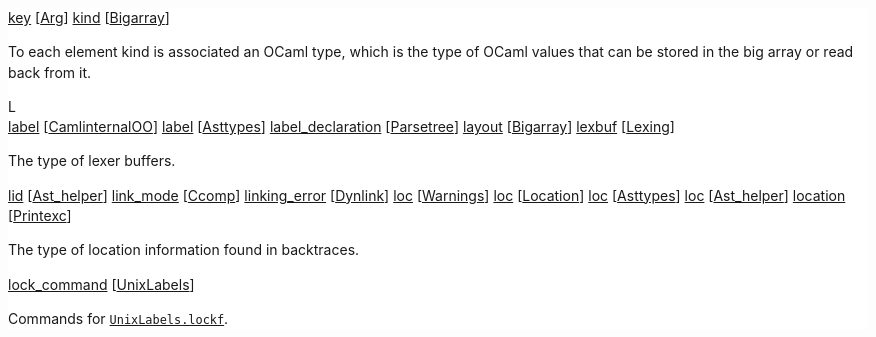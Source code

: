 </div>
</td></tr>
<tr><td><a href="Arg.html#TYPEkey">key</a> [<a href="Arg.html">Arg</a>]</td>
<td></td></tr>
<tr><td><a href="Bigarray.html#TYPEkind">kind</a> [<a href="Bigarray.html">Bigarray</a>]</td>
<td><div class="info">
<p>To each element kind is associated an OCaml type, which is
   the type of OCaml values that can be stored in the big array
   or read back from it.</p>

</div>
</td></tr>
<tr><td align="left"><div>L</div></td></tr>
<tr><td><a href="CamlinternalOO.html#TYPElabel">label</a> [<a href="CamlinternalOO.html">CamlinternalOO</a>]</td>
<td></td></tr>
<tr><td><a href="Asttypes.html#TYPElabel">label</a> [<a href="Asttypes.html">Asttypes</a>]</td>
<td></td></tr>
<tr><td><a href="Parsetree.html#TYPElabel_declaration">label_declaration</a> [<a href="Parsetree.html">Parsetree</a>]</td>
<td></td></tr>
<tr><td><a href="Bigarray.html#TYPElayout">layout</a> [<a href="Bigarray.html">Bigarray</a>]</td>
<td></td></tr>
<tr><td><a href="Lexing.html#TYPElexbuf">lexbuf</a> [<a href="Lexing.html">Lexing</a>]</td>
<td><div class="info">
<p>The type of lexer buffers.</p>

</div>
</td></tr>
<tr><td><a href="Ast_helper.html#TYPElid">lid</a> [<a href="Ast_helper.html">Ast_helper</a>]</td>
<td></td></tr>
<tr><td><a href="Ccomp.html#TYPElink_mode">link_mode</a> [<a href="Ccomp.html">Ccomp</a>]</td>
<td></td></tr>
<tr><td><a href="Dynlink.html#TYPElinking_error">linking_error</a> [<a href="Dynlink.html">Dynlink</a>]</td>
<td></td></tr>
<tr><td><a href="Warnings.html#TYPEloc">loc</a> [<a href="Warnings.html">Warnings</a>]</td>
<td></td></tr>
<tr><td><a href="Location.html#TYPEloc">loc</a> [<a href="Location.html">Location</a>]</td>
<td></td></tr>
<tr><td><a href="Asttypes.html#TYPEloc">loc</a> [<a href="Asttypes.html">Asttypes</a>]</td>
<td></td></tr>
<tr><td><a href="Ast_helper.html#TYPEloc">loc</a> [<a href="Ast_helper.html">Ast_helper</a>]</td>
<td></td></tr>
<tr><td><a href="Printexc.html#TYPElocation">location</a> [<a href="Printexc.html">Printexc</a>]</td>
<td><div class="info">
<p>The type of location information found in backtraces.</p>

</div>
</td></tr>
<tr><td><a href="UnixLabels.html#TYPElock_command">lock_command</a> [<a href="UnixLabels.html">UnixLabels</a>]</td>
<td><div class="info">
<p>Commands for <a href="UnixLabels.html#VALlockf"><code class="code"><span class="constructor">UnixLabels</span>.lockf</code></a>.</p>
